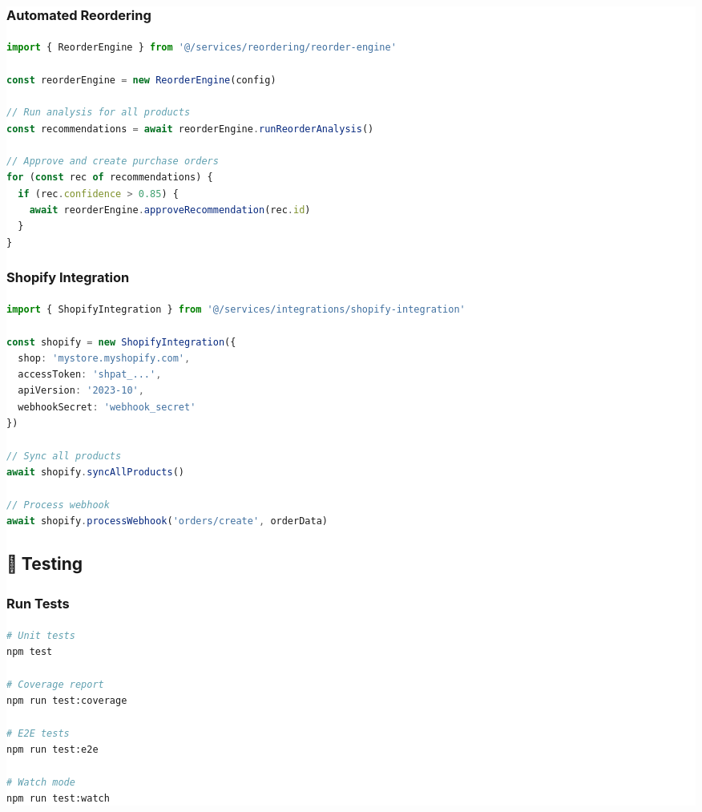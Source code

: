 ### Automated Reordering
```typescript
import { ReorderEngine } from '@/services/reordering/reorder-engine'

const reorderEngine = new ReorderEngine(config)

// Run analysis for all products
const recommendations = await reorderEngine.runReorderAnalysis()

// Approve and create purchase orders
for (const rec of recommendations) {
  if (rec.confidence > 0.85) {
    await reorderEngine.approveRecommendation(rec.id)
  }
}
```

### Shopify Integration
```typescript
import { ShopifyIntegration } from '@/services/integrations/shopify-integration'

const shopify = new ShopifyIntegration({
  shop: 'mystore.myshopify.com',
  accessToken: 'shpat_...',
  apiVersion: '2023-10',
  webhookSecret: 'webhook_secret'
})

// Sync all products
await shopify.syncAllProducts()

// Process webhook
await shopify.processWebhook('orders/create', orderData)
```

## 🧪 **Testing**

### Run Tests
```bash
# Unit tests
npm test

# Coverage report
npm run test:coverage

# E2E tests
npm run test:e2e

# Watch mode
npm run test:watch
```
